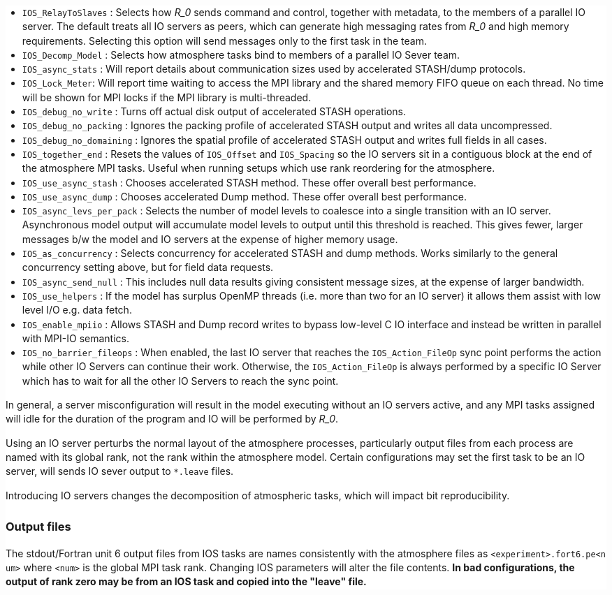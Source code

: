 - `IOS_RelayToSlaves` : Selects how *R_0* sends command and control, together with metadata, to the members of a parallel IO server. The default treats all IO servers as peers, which can generate high messaging rates from *R_0* and high memory requirements. Selecting this option will send messages only to the first task in the team.
- `IOS_Decomp_Model` : Selects how atmosphere tasks bind to members of a parallel IO Sever team.
- `IOS_async_stats` : Will report details about communication sizes used by accelerated STASH/dump protocols.
- `IOS_Lock_Meter`: Will report time waiting to access the MPI library and the shared memory FIFO queue on each thread. No time will be shown for MPI locks if the MPI library is multi-threaded.
- `IOS_debug_no_write` : Turns off actual disk output of accelerated STASH operations.
- `IOS_debug_no_packing` : Ignores the packing profile of accelerated STASH output and writes all data uncompressed. 
- `IOS_debug_no_domaining` : Ignores the spatial profile of accelerated STASH output and writes full fields in all cases.
- `IOS_together_end` : Resets the values of `IOS_Offset` and `IOS_Spacing` so the IO servers sit in a contiguous block at the end of the atmosphere MPI tasks. Useful when running setups which use rank reordering for the atmosphere.
- `IOS_use_async_stash` : Chooses accelerated STASH method. These offer overall best performance.
- `IOS_use_async_dump` :  Chooses accelerated Dump method. These offer overall best performance.
- `IOS_async_levs_per_pack` : Selects the number of model levels to coalesce into a single transition with an IO server. Asynchronous model output will accumulate model levels to output until this threshold is reached. This gives fewer, larger messages b/w the model and IO servers at the expense of higher memory usage.
- `IOS_as_concurrency` : Selects concurrency for accelerated STASH and dump methods. Works similarly to the general concurrency setting above, but for field data requests.
- `IOS_async_send_null` : This includes null data results giving consistent message sizes, at the expense of larger bandwidth.
- `IOS_use_helpers` : If the model has surplus OpenMP threads (i.e. more than two for an IO server) it allows them assist with low level I/O e.g. data fetch.
- `IOS_enable_mpiio` : Allows STASH and Dump record writes to bypass low-level C IO interface and instead be written in parallel with MPI-IO semantics.
- `IOS_no_barrier_fileops` : When enabled, the last IO server that reaches the `IOS_Action_FileOp` sync point performs the action while other IO Servers can continue their work. Otherwise, the `IOS_Action_FileOp` is always performed by a specific IO Server which has to wait for all the other IO Servers to reach the sync point.

In general, a server misconfiguration will result in the model executing without an IO servers active, and any MPI tasks assigned will idle for the duration of the program and IO will be performed by *R_0*.

Using an IO server perturbs the normal layout of the atmosphere processes, particularly output files from each process are named with its global rank, not the rank within the atmosphere model. Certain configurations may set the first task to be an IO server, will sends IO sever output to `*.leave` files.

Introducing IO servers changes the decomposition of atmospheric tasks, which will impact bit reproducibility.

### Output files

The stdout/Fortran unit 6 output files from IOS tasks are names consistently with the atmosphere files as `<experiment>.fort6.pe<num>` where `<num>` is the global MPI task rank. Changing IOS parameters will alter the file contents. **In bad configurations, the output of rank zero may be from an IOS task and copied into the "leave" file.**
